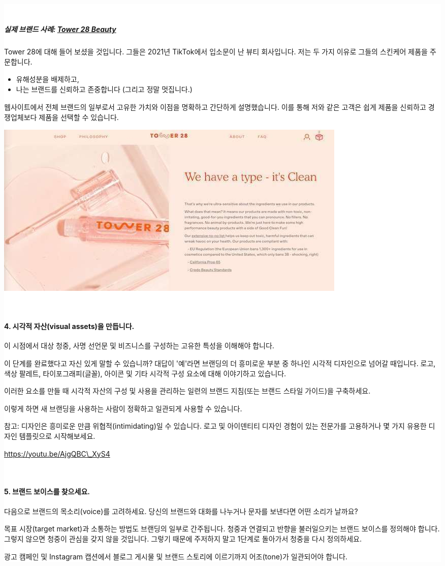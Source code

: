  

##### **실제 브랜드 사례: [Tower 28 Beauty](https://www.tower28beauty.com/)**

Tower 28에 대해 들어 보셨을 것입니다. 그들은 2021년 TikTok에서 입소문이 난 뷰티 회사입니다. 저는 두 가지 이유로 그들의 스킨케어 제품을 주문합니다.

- 유해성분을 배제하고,
- 나는 브랜드를 신뢰하고 존중합니다 (그리고 정말 멋집니다.)

웹사이트에서 전체 브랜드의 일부로서 고유한 가치와 이점을 명확하고 간단하게 설명했습니다. 이를 통해 저와 같은 고객은 쉽게 제품을 신뢰하고 경쟁업체보다 제품을 선택할 수 있습니다.

![](./assets/img/wp-content/uploads/2023/04/tower-28.jpg)

 

#### **4\. 시각적 자산(visual assets)을 만듭니다.**

이 시점에서 대상 청중, 사명 선언문 및 비즈니스를 구성하는 고유한 특성을 이해해야 합니다.

이 단계를 완료했다고 자신 있게 말할 수 있습니까? 대답이 '예'라면 브랜딩의 더 흥미로운 부분 중 하나인 시각적 디자인으로 넘어갈 때입니다. 로고, 색상 팔레트, 타이포그래피(글꼴), 아이콘 및 기타 시각적 구성 요소에 대해 이야기하고 있습니다.

이러한 요소를 만들 때 시각적 자산의 구성 및 사용을 관리하는 일련의 브랜드 지침(또는 브랜드 스타일 가이드)을 구축하세요.

이렇게 하면 새 브랜딩을 사용하는 사람이 정확하고 일관되게 사용할 수 있습니다.

참고: 디자인은 흥미로운 만큼 위협적(intimidating)일 수 있습니다. 로고 및 아이덴티티 디자인 경험이 있는 전문가를 고용하거나 몇 가지 유용한 디자인 템플릿으로 시작해보세요.

https://youtu.be/AjgQBC\_XyS4

 

#### **5\. 브랜드 보이스를 찾으세요.**

다음으로 브랜드의 목소리(voice)를 고려하세요. 당신의 브랜드와 대화를 나누거나 문자를 보낸다면 어떤 소리가 날까요?

목표 시장(target market)과 소통하는 방법도 브랜딩의 일부로 간주됩니다. 청중과 연결되고 반향을 불러일으키는 브랜드 보이스를 정의해야 합니다. 그렇지 않으면 청중이 관심을 갖지 않을 것입니다. 그렇기 때문에 주저하지 말고 1단계로 돌아가서 청중을 다시 정의하세요.

광고 캠페인 및 Instagram 캡션에서 블로그 게시물 및 브랜드 스토리에 이르기까지 어조(tone)가 일관되어야 합니다.
